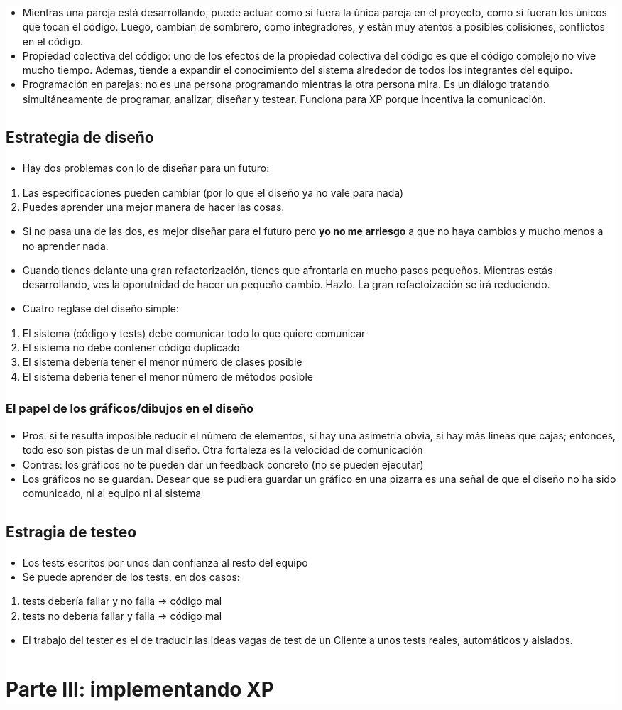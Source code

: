 - Mientras una pareja está desarrollando, puede actuar como si fuera la única pareja
en el proyecto, como si fueran los únicos que tocan el código. Luego, cambian de
sombrero, como integradores, y están muy atentos a posibles colisiones, conflictos
en el código.
- Propiedad colectiva del código: uno de los efectos de la propiedad colectiva del
código es que el código complejo no vive mucho tiempo. Ademas, tiende a expandir el
conocimiento del sistema alrededor de todos los integrantes del equipo.
- Programación en parejas: no es una persona programando mientras la otra persona
mira. Es un diálogo tratando simultáneamente de programar, analizar, diseñar y
testear. Funciona para XP porque incentiva la comunicación.

## Estrategia de diseño

- Hay dos problemas con lo de diseñar para un futuro: 

1. Las especificaciones pueden cambiar (por lo que el diseño ya no vale para nada)
2. Puedes aprender una mejor manera de hacer las cosas. 

- Si no pasa una de las dos, es mejor diseñar para el futuro pero **yo no me
arriesgo** a que no haya cambios y mucho menos a no aprender nada.

- Cuando tienes delante una gran refactorización, tienes que afrontarla en mucho
pasos pequeños. Mientras estás desarrollando, ves la oporutnidad de hacer un
pequeño cambio. Hazlo. La gran refactoización se irá reduciendo.
- Cuatro reglase del diseño simple:

1. El sistema (código y tests) debe comunicar todo lo que quiere comunicar
2. El sistema no debe contener código duplicado
3. El sistema debería tener el menor número de clases posible
4. El sistema debería tener el menor número de métodos posible

### El papel de los gráficos/dibujos en el diseño

- Pros: si te resulta imposible reducir el número de elementos, si hay una
asimetría obvia, si hay más líneas que cajas; entonces, todo eso son pistas
de un mal diseño. Otra fortaleza es la velocidad de comunicación
- Contras: los gráficos no te pueden dar un feedback concreto (no se pueden
ejecutar)
- Los gráficos no se guardan. Desear que se pudiera guardar un gráfico en una
pizarra es una señal de que el diseño no ha sido comunicado, ni al equipo ni
al sistema

## Estragia de testeo

- Los tests escritos por unos dan confianza al resto del equipo
- Se puede aprender de los tests, en dos casos: 

1. tests debería fallar y no falla -> código mal
2. tests no debería fallar y falla -> código mal

- El trabajo del tester es el de traducir las ideas vagas de test de un Cliente
a unos tests reales, automáticos y aislados.

# Parte III: implementando XP
